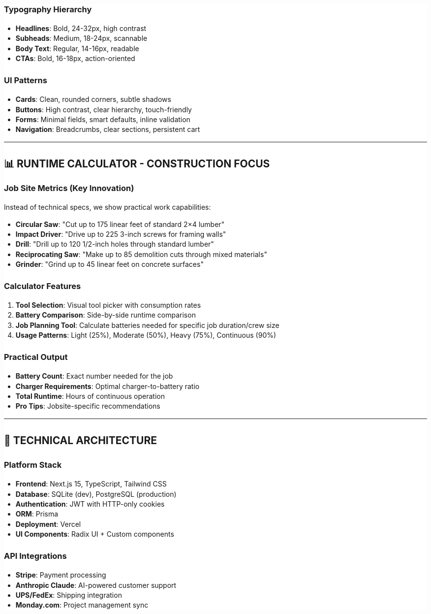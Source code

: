 ### Typography Hierarchy
- **Headlines**: Bold, 24-32px, high contrast
- **Subheads**: Medium, 18-24px, scannable
- **Body Text**: Regular, 14-16px, readable
- **CTAs**: Bold, 16-18px, action-oriented

### UI Patterns
- **Cards**: Clean, rounded corners, subtle shadows
- **Buttons**: High contrast, clear hierarchy, touch-friendly
- **Forms**: Minimal fields, smart defaults, inline validation
- **Navigation**: Breadcrumbs, clear sections, persistent cart

---

## 📊 RUNTIME CALCULATOR - CONSTRUCTION FOCUS

### Job Site Metrics (Key Innovation)
Instead of technical specs, we show practical work capabilities:
- **Circular Saw**: "Cut up to 175 linear feet of standard 2×4 lumber"
- **Impact Driver**: "Drive up to 225 3-inch screws for framing walls"
- **Drill**: "Drill up to 120 1/2-inch holes through standard lumber"
- **Reciprocating Saw**: "Make up to 85 demolition cuts through mixed materials"
- **Grinder**: "Grind up to 45 linear feet on concrete surfaces"

### Calculator Features
1. **Tool Selection**: Visual tool picker with consumption rates
2. **Battery Comparison**: Side-by-side runtime comparison
3. **Job Planning Tool**: Calculate batteries needed for specific job duration/crew size
4. **Usage Patterns**: Light (25%), Moderate (50%), Heavy (75%), Continuous (90%)

### Practical Output
- **Battery Count**: Exact number needed for the job
- **Charger Requirements**: Optimal charger-to-battery ratio
- **Total Runtime**: Hours of continuous operation
- **Pro Tips**: Jobsite-specific recommendations

---

## 🔧 TECHNICAL ARCHITECTURE

### Platform Stack
- **Frontend**: Next.js 15, TypeScript, Tailwind CSS
- **Database**: SQLite (dev), PostgreSQL (production)
- **Authentication**: JWT with HTTP-only cookies
- **ORM**: Prisma
- **Deployment**: Vercel
- **UI Components**: Radix UI + Custom components

### API Integrations
- **Stripe**: Payment processing
- **Anthropic Claude**: AI-powered customer support
- **UPS/FedEx**: Shipping integration
- **Monday.com**: Project management sync
